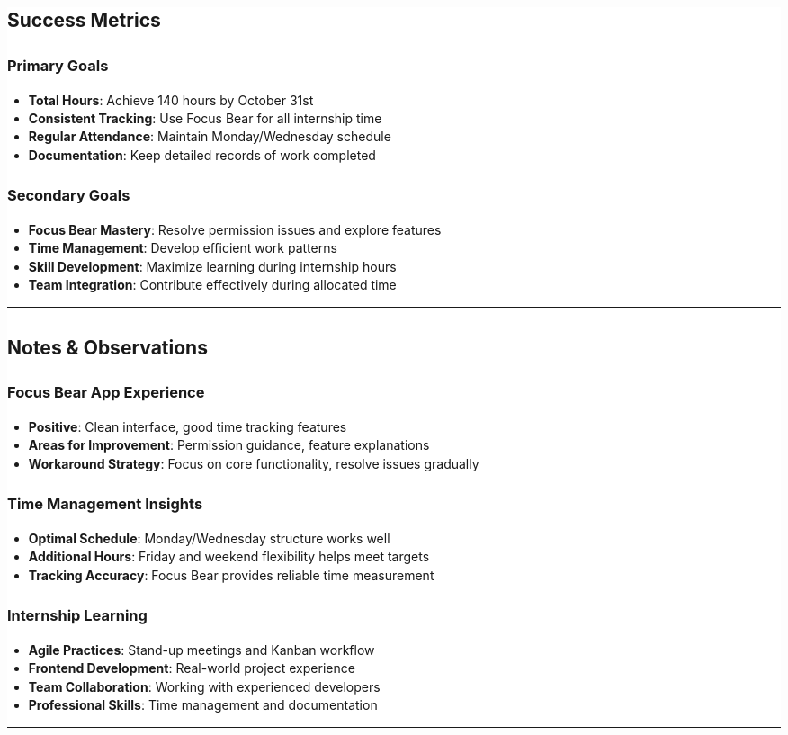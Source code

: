 
## **Success Metrics**

### **Primary Goals**
- **Total Hours**: Achieve 140 hours by October 31st
- **Consistent Tracking**: Use Focus Bear for all internship time
- **Regular Attendance**: Maintain Monday/Wednesday schedule
- **Documentation**: Keep detailed records of work completed

### **Secondary Goals**
- **Focus Bear Mastery**: Resolve permission issues and explore features
- **Time Management**: Develop efficient work patterns
- **Skill Development**: Maximize learning during internship hours
- **Team Integration**: Contribute effectively during allocated time

---

## **Notes & Observations**

### **Focus Bear App Experience**
- **Positive**: Clean interface, good time tracking features
- **Areas for Improvement**: Permission guidance, feature explanations
- **Workaround Strategy**: Focus on core functionality, resolve issues gradually

### **Time Management Insights**
- **Optimal Schedule**: Monday/Wednesday structure works well
- **Additional Hours**: Friday and weekend flexibility helps meet targets
- **Tracking Accuracy**: Focus Bear provides reliable time measurement

### **Internship Learning**
- **Agile Practices**: Stand-up meetings and Kanban workflow
- **Frontend Development**: Real-world project experience
- **Team Collaboration**: Working with experienced developers
- **Professional Skills**: Time management and documentation

---